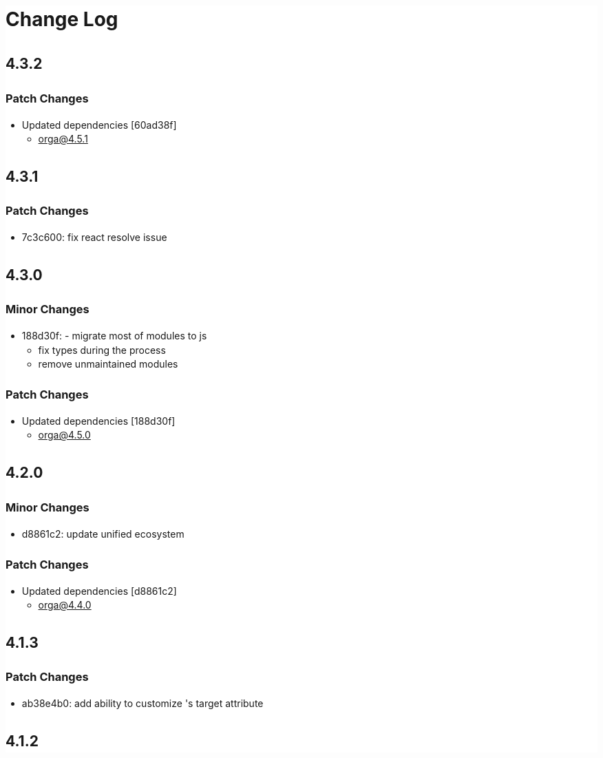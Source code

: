 # Change Log

## 4.3.2

### Patch Changes

- Updated dependencies [60ad38f]
  - orga@4.5.1

## 4.3.1

### Patch Changes

- 7c3c600: fix react resolve issue

## 4.3.0

### Minor Changes

- 188d30f: - migrate most of modules to js
  - fix types during the process
  - remove unmaintained modules

### Patch Changes

- Updated dependencies [188d30f]
  - orga@4.5.0

## 4.2.0

### Minor Changes

- d8861c2: update unified ecosystem

### Patch Changes

- Updated dependencies [d8861c2]
  - orga@4.4.0

## 4.1.3

### Patch Changes

- ab38e4b0: add ability to customize <a>'s target attribute

## 4.1.2
